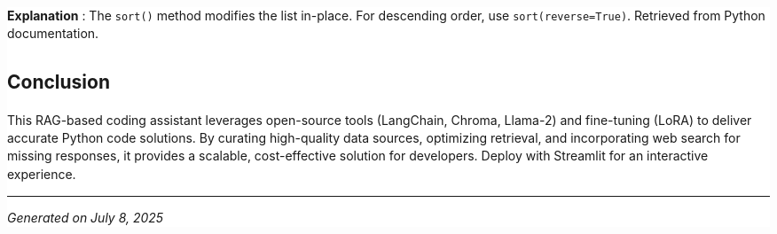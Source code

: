  **Explanation** : The `sort()` method modifies the list in-place. For descending order, use `sort(reverse=True)`. Retrieved from Python documentation.

## Conclusion

This RAG-based coding assistant leverages open-source tools (LangChain, Chroma, Llama-2) and fine-tuning (LoRA) to deliver accurate Python code solutions. By curating high-quality data sources, optimizing retrieval, and incorporating web search for missing responses, it provides a scalable, cost-effective solution for developers. Deploy with Streamlit for an interactive experience.

---

*Generated on July 8, 2025*

```

```
